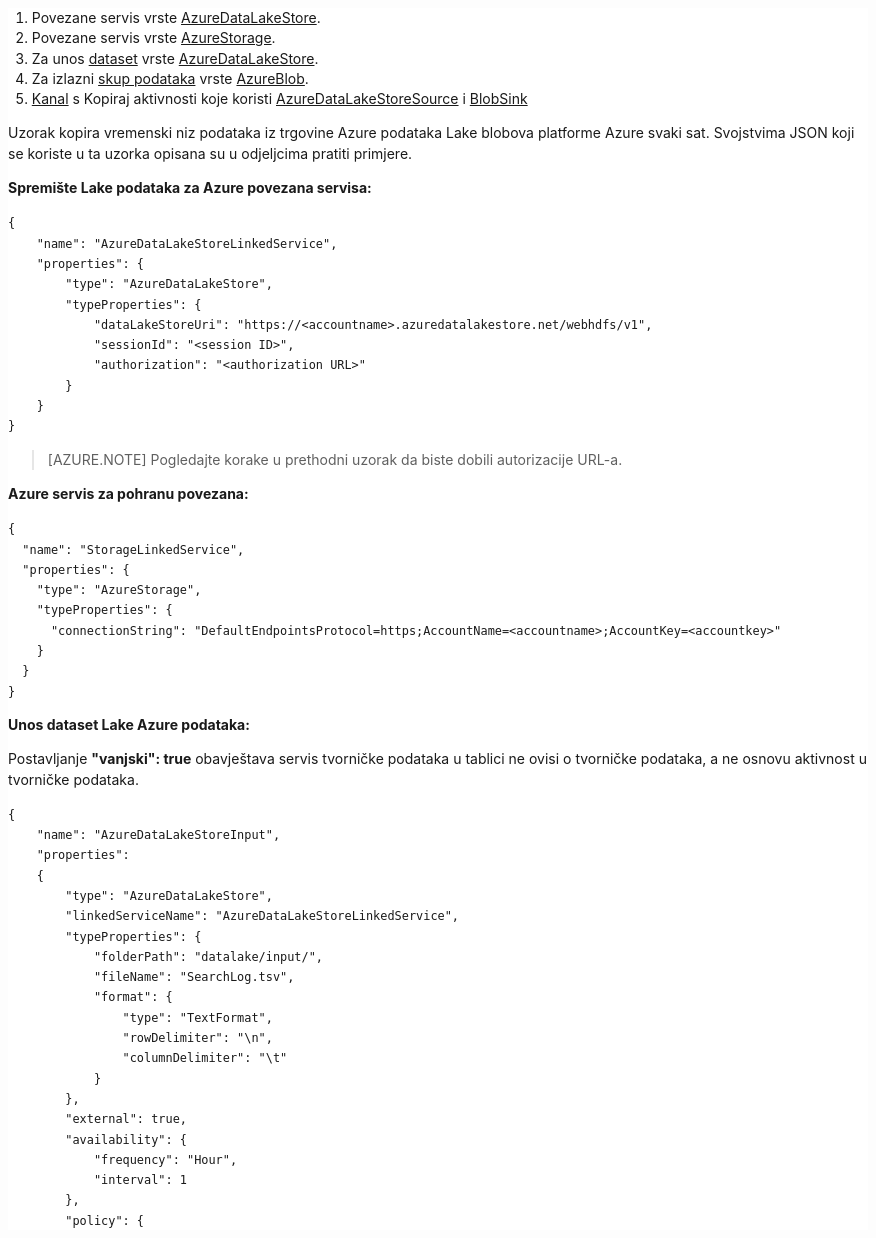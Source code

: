 1.  Povezane servis vrste [AzureDataLakeStore](#azure-data-lake-linked-service-properties).
2.  Povezane servis vrste [AzureStorage](#azure-storage-linked-service-properties).
3.  Za unos [dataset](data-factory-create-datasets.md) vrste [AzureDataLakeStore](#azure-data-lake-dataset-type-properties).
4.  Za izlazni [skup podataka](data-factory-create-datasets.md) vrste [AzureBlob](#azure-blob-dataset-type-properties).
5.  [Kanal](data-factory-create-pipelines.md) s Kopiraj aktivnosti koje koristi [AzureDataLakeStoreSource](#azure-data-lake-copy-activity-type-properties) i [BlobSink](#azure-blob-copy-activity-type-properties)

Uzorak kopira vremenski niz podataka iz trgovine Azure podataka Lake blobova platforme Azure svaki sat. Svojstvima JSON koji se koriste u ta uzorka opisana su u odjeljcima pratiti primjere.

**Spremište Lake podataka za Azure povezana servisa:**

    {
        "name": "AzureDataLakeStoreLinkedService",
        "properties": {
            "type": "AzureDataLakeStore",
            "typeProperties": {
                "dataLakeStoreUri": "https://<accountname>.azuredatalakestore.net/webhdfs/v1",
                "sessionId": "<session ID>",
                "authorization": "<authorization URL>"
            }
        }
    }

> [AZURE.NOTE] Pogledajte korake u prethodni uzorak da biste dobili autorizacije URL-a.  

**Azure servis za pohranu povezana:**

    {
      "name": "StorageLinkedService",
      "properties": {
        "type": "AzureStorage",
        "typeProperties": {
          "connectionString": "DefaultEndpointsProtocol=https;AccountName=<accountname>;AccountKey=<accountkey>"
        }
      }
    }

**Unos dataset Lake Azure podataka:**

Postavljanje **"vanjski": true** obavještava servis tvorničke podataka u tablici ne ovisi o tvorničke podataka, a ne osnovu aktivnost u tvorničke podataka.

    {
        "name": "AzureDataLakeStoreInput",
        "properties":
        {
            "type": "AzureDataLakeStore",
            "linkedServiceName": "AzureDataLakeStoreLinkedService",
            "typeProperties": {
                "folderPath": "datalake/input/",
                "fileName": "SearchLog.tsv",
                "format": {
                    "type": "TextFormat",
                    "rowDelimiter": "\n",
                    "columnDelimiter": "\t"
                }
            },
            "external": true,
            "availability": {
                "frequency": "Hour",
                "interval": 1
            },
            "policy": {